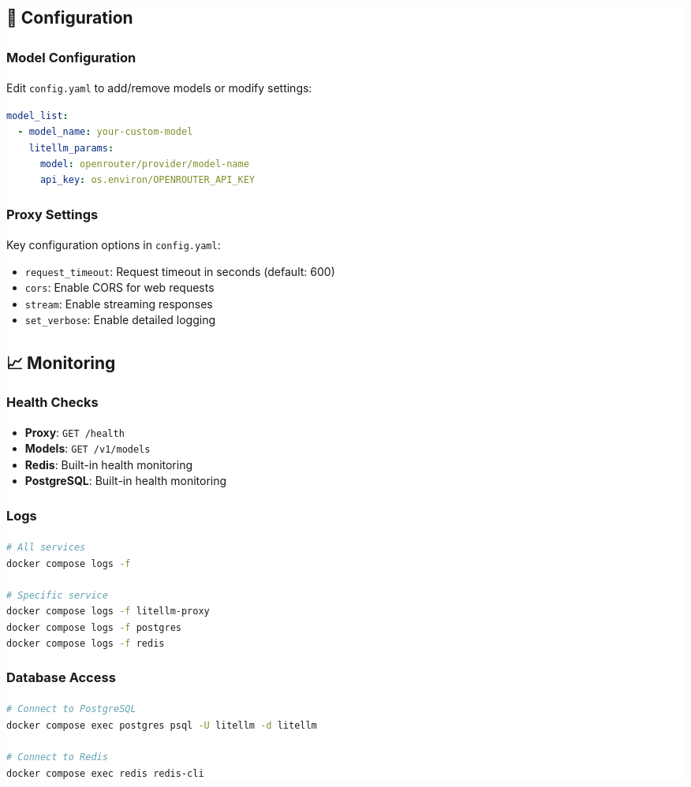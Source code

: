 ## 🔧 Configuration

### Model Configuration

Edit `config.yaml` to add/remove models or modify settings:

```yaml
model_list:
  - model_name: your-custom-model
    litellm_params:
      model: openrouter/provider/model-name
      api_key: os.environ/OPENROUTER_API_KEY
```

### Proxy Settings

Key configuration options in `config.yaml`:

- `request_timeout`: Request timeout in seconds (default: 600)
- `cors`: Enable CORS for web requests
- `stream`: Enable streaming responses
- `set_verbose`: Enable detailed logging

## 📈 Monitoring

### Health Checks

- **Proxy**: `GET /health`
- **Models**: `GET /v1/models`
- **Redis**: Built-in health monitoring
- **PostgreSQL**: Built-in health monitoring

### Logs

```bash
# All services
docker compose logs -f

# Specific service
docker compose logs -f litellm-proxy
docker compose logs -f postgres
docker compose logs -f redis
```

### Database Access

```bash
# Connect to PostgreSQL
docker compose exec postgres psql -U litellm -d litellm

# Connect to Redis
docker compose exec redis redis-cli
```
